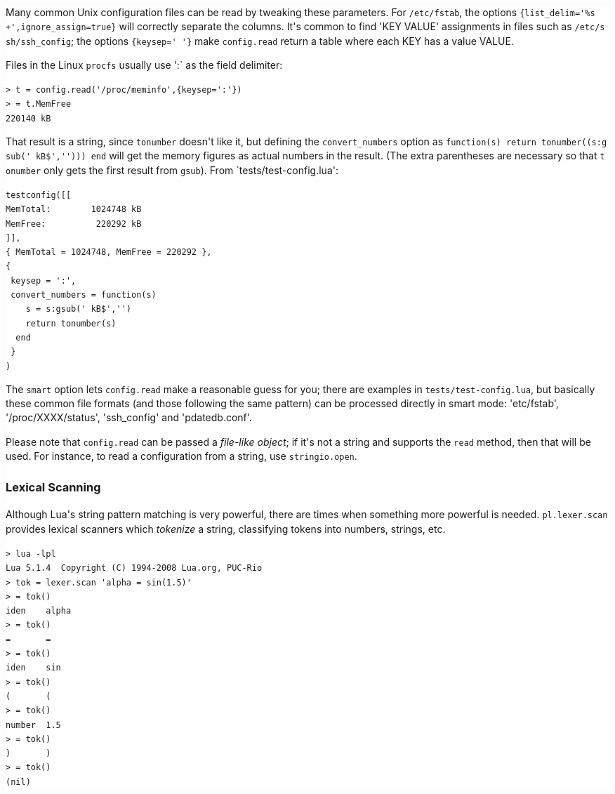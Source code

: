 Many common Unix configuration files can be read by tweaking these parameters.
For `/etc/fstab`, the options `{list_delim='%s+',ignore_assign=true}` will
correctly separate the columns.  It's common to find 'KEY VALUE' assignments in
files such as `/etc/ssh/ssh_config`; the options `{keysep=' '}` make
`config.read` return a table where each KEY has a value VALUE.

Files in the Linux `procfs` usually use ':` as the field delimiter:

    > t = config.read('/proc/meminfo',{keysep=':'})
    > = t.MemFree
    220140 kB

That result is a string, since `tonumber` doesn't like it, but defining the
`convert_numbers` option as `function(s) return tonumber((s:gsub(' kB$','')))
end` will get the memory figures as actual numbers in the result. (The extra
parentheses are necessary so that `tonumber` only gets the first result from
`gsub`). From `tests/test-config.lua':

    testconfig([[
    MemTotal:        1024748 kB
    MemFree:          220292 kB
    ]],
    { MemTotal = 1024748, MemFree = 220292 },
    {
     keysep = ':',
     convert_numbers = function(s)
        s = s:gsub(' kB$','')
        return tonumber(s)
      end
     }
    )


The `smart` option lets `config.read` make a reasonable guess for you; there
are examples in `tests/test-config.lua`, but basically these common file
formats (and those following the same pattern) can be processed directly in
smart mode: 'etc/fstab', '/proc/XXXX/status', 'ssh_config' and 'pdatedb.conf'.

Please note that `config.read` can be passed a _file-like object_; if it's not a
string and supports the `read` method, then that will be used. For instance, to
read a configuration from a string, use `stringio.open`.


<a id="lexer"/>

### Lexical Scanning

Although Lua's string pattern matching is very powerful, there are times when
something more powerful is needed.  `pl.lexer.scan` provides lexical scanners
which _tokenize_ a string, classifying tokens into numbers, strings, etc.

    > lua -lpl
    Lua 5.1.4  Copyright (C) 1994-2008 Lua.org, PUC-Rio
    > tok = lexer.scan 'alpha = sin(1.5)'
    > = tok()
    iden    alpha
    > = tok()
    =       =
    > = tok()
    iden    sin
    > = tok()
    (       (
    > = tok()
    number  1.5
    > = tok()
    )       )
    > = tok()
    (nil)
